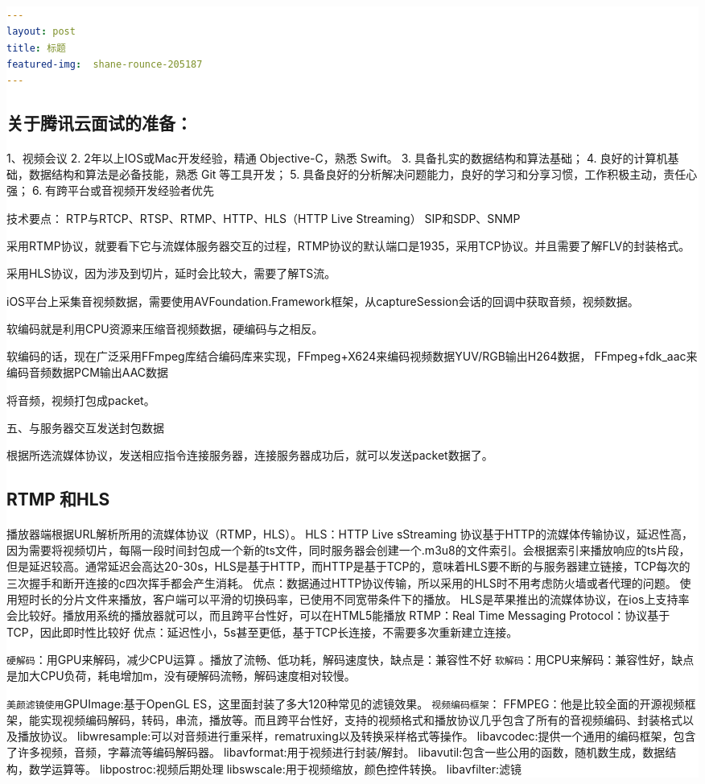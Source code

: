 ```yaml
---
layout: post
title: 标题
featured-img:  shane-rounce-205187 
---
```

## 关于腾讯云面试的准备：
1、视频会议
 2. 2年以上IOS或Mac开发经验，精通 Objective-C，熟悉 Swift。
 3. 具备扎实的数据结构和算法基础； 
 4. 良好的计算机基础，数据结构和算法是必备技能，熟悉 Git 等工具开发； 
 5. 具备良好的分析解决问题能力，良好的学习和分享习惯，工作积极主动，责任心强；
 6. 有跨平台或音视频开发经验者优先     



技术要点：
RTP与RTCP、RTSP、RTMP、HTTP、HLS（HTTP Live Streaming）
SIP和SDP、SNMP

采用RTMP协议，就要看下它与流媒体服务器交互的过程，RTMP协议的默认端口是1935，采用TCP协议。并且需要了解FLV的封装格式。

采用HLS协议，因为涉及到切片，延时会比较大，需要了解TS流。

iOS平台上采集音视频数据，需要使用AVFoundation.Framework框架，从captureSession会话的回调中获取音频，视频数据。

软编码就是利用CPU资源来压缩音视频数据，硬编码与之相反。

软编码的话，现在广泛采用FFmpeg库结合编码库来实现，FFmpeg+X624来编码视频数据YUV/RGB输出H264数据，
FFmpeg+fdk_aac来编码音频数据PCM输出AAC数据

将音频，视频打包成packet。

五、与服务器交互发送封包数据

根据所选流媒体协议，发送相应指令连接服务器，连接服务器成功后，就可以发送packet数据了。

## RTMP 和HLS
播放器端根据URL解析所用的流媒体协议（RTMP，HLS）。
HLS：HTTP Live sStreaming 协议基于HTTP的流媒体传输协议，延迟性高，因为需要将视频切片，每隔一段时间封包成一个新的ts文件，同时服务器会创建一个.m3u8的文件索引。会根据索引来播放响应的ts片段，但是延迟较高。通常延迟会高达20-30s，HLS是基于HTTP，而HTTP是基于TCP的，意味着HLS要不断的与服务器建立链接，TCP每次的三次握手和断开连接的c四次挥手都会产生消耗。
优点：数据通过HTTP协议传输，所以采用的HLS时不用考虑防火墙或者代理的问题。
使用短时长的分片文件来播放，客户端可以平滑的切换码率，已使用不同宽带条件下的播放。
HLS是苹果推出的流媒体协议，在ios上支持率会比较好。播放用系统的播放器就可以，而且跨平台性好，可以在HTML5能播放
RTMP：Real Time Messaging Protocol：协议基于TCP，因此即时性比较好
优点：延迟性小，5s甚至更低，基于TCP长连接，不需要多次重新建立连接。


`硬解码`：用GPU来解码，减少CPU运算 。播放了流畅、低功耗，解码速度快，缺点是：兼容性不好
`软解码`：用CPU来解码：兼容性好，缺点是加大CPU负荷，耗电增加m，没有硬解码流畅，解码速度相对较慢。

`美颜滤镜使用`GPUImage:基于OpenGL ES，这里面封装了多大120种常见的滤镜效果。
`视频编码框架`：
FFMPEG：他是比较全面的开源视频框架，能实现视频编码解码，转码，串流，播放等。而且跨平台性好，支持的视频格式和播放协议几乎包含了所有的音视频编码、封装格式以及播放协议。
libwresample:可以对音频进行重采样，rematruxing以及转换采样格式等操作。
libavcodec:提供一个通用的编码框架，包含了许多视频，音频，字幕流等编码解码器。
libavformat:用于视频进行封装/解封。
libavutil:包含一些公用的函数，随机数生成，数据结构，数学运算等。
libpostroc:视频后期处理
libswscale:用于视频缩放，颜色控件转换。
libavfilter:滤镜
